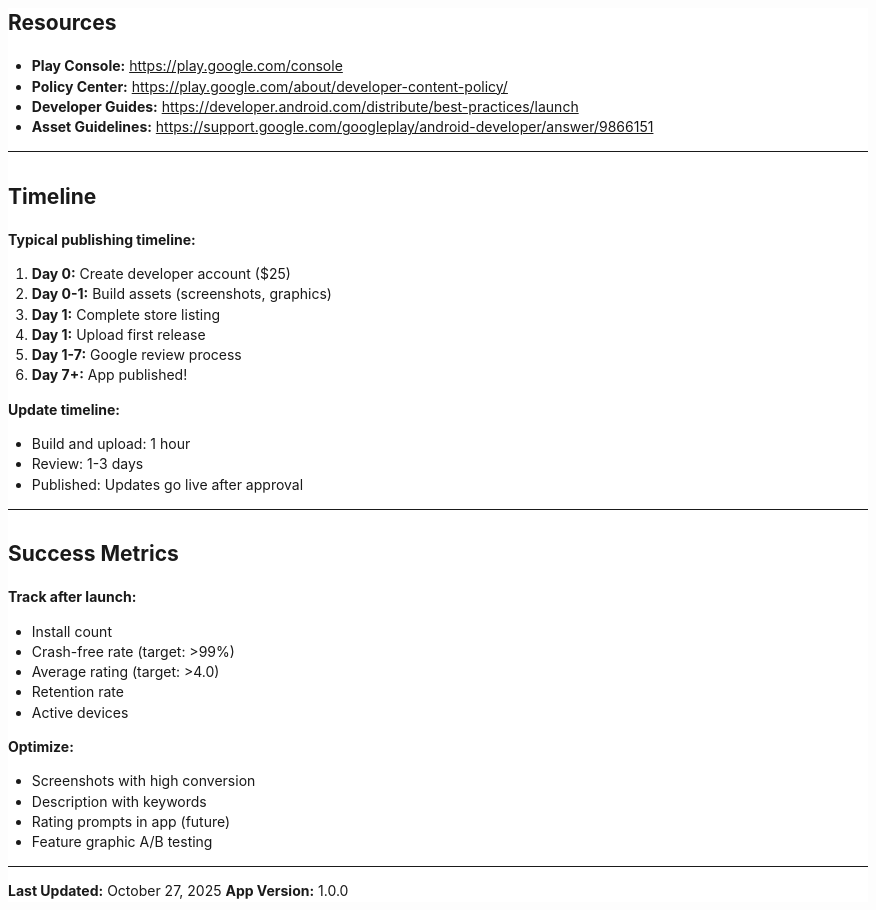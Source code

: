 
## Resources

- **Play Console:** https://play.google.com/console
- **Policy Center:** https://play.google.com/about/developer-content-policy/
- **Developer Guides:** https://developer.android.com/distribute/best-practices/launch
- **Asset Guidelines:** https://support.google.com/googleplay/android-developer/answer/9866151

---

## Timeline

**Typical publishing timeline:**

1. **Day 0:** Create developer account ($25)
2. **Day 0-1:** Build assets (screenshots, graphics)
3. **Day 1:** Complete store listing
4. **Day 1:** Upload first release
5. **Day 1-7:** Google review process
6. **Day 7+:** App published!

**Update timeline:**
- Build and upload: 1 hour
- Review: 1-3 days
- Published: Updates go live after approval

---

## Success Metrics

**Track after launch:**
- Install count
- Crash-free rate (target: >99%)
- Average rating (target: >4.0)
- Retention rate
- Active devices

**Optimize:**
- Screenshots with high conversion
- Description with keywords
- Rating prompts in app (future)
- Feature graphic A/B testing

---

**Last Updated:** October 27, 2025
**App Version:** 1.0.0
